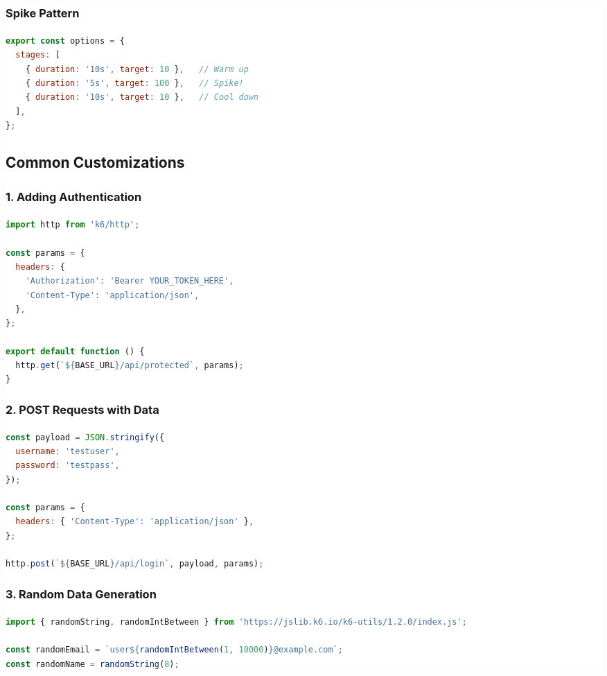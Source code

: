 ### Spike Pattern
```javascript
export const options = {
  stages: [
    { duration: '10s', target: 10 },   // Warm up
    { duration: '5s', target: 100 },   // Spike!
    { duration: '10s', target: 10 },   // Cool down
  ],
};
```

## Common Customizations

### 1. Adding Authentication
```javascript
import http from 'k6/http';

const params = {
  headers: {
    'Authorization': 'Bearer YOUR_TOKEN_HERE',
    'Content-Type': 'application/json',
  },
};

export default function () {
  http.get(`${BASE_URL}/api/protected`, params);
}
```

### 2. POST Requests with Data
```javascript
const payload = JSON.stringify({
  username: 'testuser',
  password: 'testpass',
});

const params = {
  headers: { 'Content-Type': 'application/json' },
};

http.post(`${BASE_URL}/api/login`, payload, params);
```

### 3. Random Data Generation
```javascript
import { randomString, randomIntBetween } from 'https://jslib.k6.io/k6-utils/1.2.0/index.js';

const randomEmail = `user${randomIntBetween(1, 10000)}@example.com`;
const randomName = randomString(8);
```
